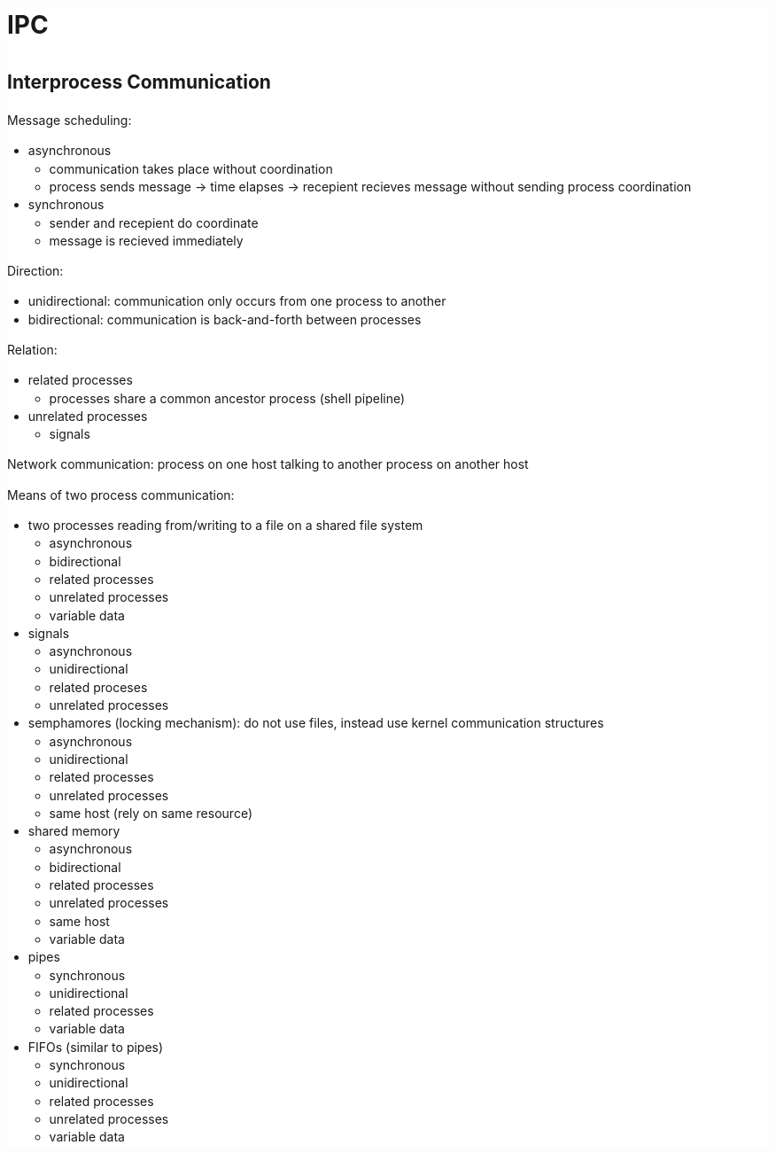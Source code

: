 # IPC

## Interprocess Communication

Message scheduling:

- asynchronous
  - communication takes place without coordination
  - process sends message -> time elapses -> recepient recieves message without sending process coordination
- synchronous
  - sender and recepient do coordinate
  - message is recieved immediately

Direction:

- unidirectional: communication only occurs from one process to another
- bidirectional: communication is back-and-forth between processes

Relation:

- related processes
  - processes share a common ancestor process (shell pipeline)
- unrelated processes
  - signals

Network communication: process on one host talking to another process on another host

Means of two process communication:

- two processes reading from/writing to a file on a shared file system
  - asynchronous
  - bidirectional
  - related processes
  - unrelated processes
  - variable data
- signals
  - asynchronous
  - unidirectional
  - related proceses
  - unrelated processes
- semphamores (locking mechanism): do not use files, instead use kernel communication structures
  - asynchronous
  - unidirectional
  - related processes
  - unrelated processes
  - same host (rely on same resource)
- shared memory
  - asynchronous
  - bidirectional
  - related processes
  - unrelated processes
  - same host
  - variable data
- pipes
  - synchronous
  - unidirectional
  - related processes
  - variable data
- FIFOs (similar to pipes)
  - synchronous
  - unidirectional
  - related processes
  - unrelated processes
  - variable data